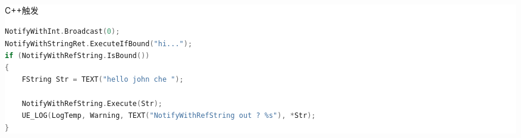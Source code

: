 C++触发

~~~c++
NotifyWithInt.Broadcast(0);
NotifyWithStringRet.ExecuteIfBound("hi...");
if (NotifyWithRefString.IsBound())
{
    FString Str = TEXT("hello john che ");

    NotifyWithRefString.Execute(Str);
    UE_LOG(LogTemp, Warning, TEXT("NotifyWithRefString out ? %s"), *Str);
}
~~~

